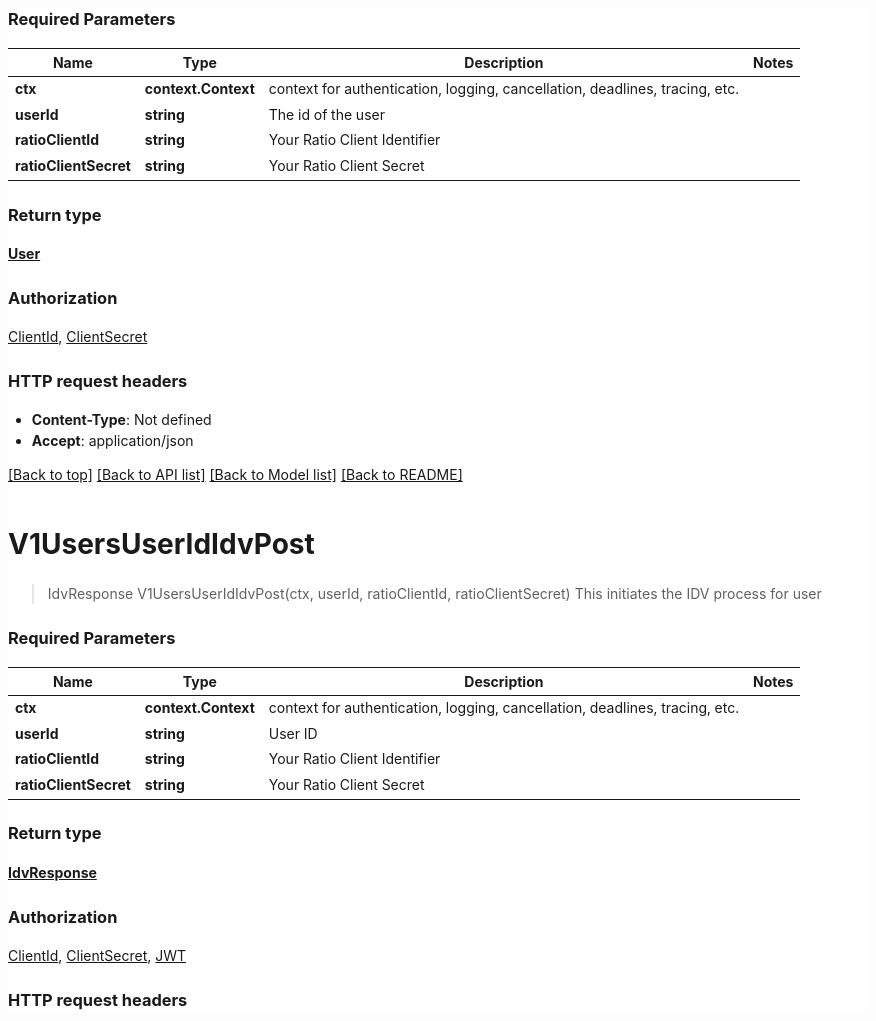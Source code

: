 ### Required Parameters

Name | Type | Description  | Notes
------------- | ------------- | ------------- | -------------
 **ctx** | **context.Context** | context for authentication, logging, cancellation, deadlines, tracing, etc.
  **userId** | **string**| The id of the user | 
  **ratioClientId** | **string**| Your Ratio Client Identifier | 
  **ratioClientSecret** | **string**| Your Ratio Client Secret | 

### Return type

[**User**](User.md)

### Authorization

[ClientId](../README.md#ClientId), [ClientSecret](../README.md#ClientSecret)

### HTTP request headers

 - **Content-Type**: Not defined
 - **Accept**: application/json

[[Back to top]](#) [[Back to API list]](../README.md#documentation-for-api-endpoints) [[Back to Model list]](../README.md#documentation-for-models) [[Back to README]](../README.md)

# **V1UsersUserIdIdvPost**
> IdvResponse V1UsersUserIdIdvPost(ctx, userId, ratioClientId, ratioClientSecret)
This initiates the IDV process for user

### Required Parameters

Name | Type | Description  | Notes
------------- | ------------- | ------------- | -------------
 **ctx** | **context.Context** | context for authentication, logging, cancellation, deadlines, tracing, etc.
  **userId** | **string**| User ID | 
  **ratioClientId** | **string**| Your Ratio Client Identifier | 
  **ratioClientSecret** | **string**| Your Ratio Client Secret | 

### Return type

[**IdvResponse**](IdvResponse.md)

### Authorization

[ClientId](../README.md#ClientId), [ClientSecret](../README.md#ClientSecret), [JWT](../README.md#JWT)

### HTTP request headers
